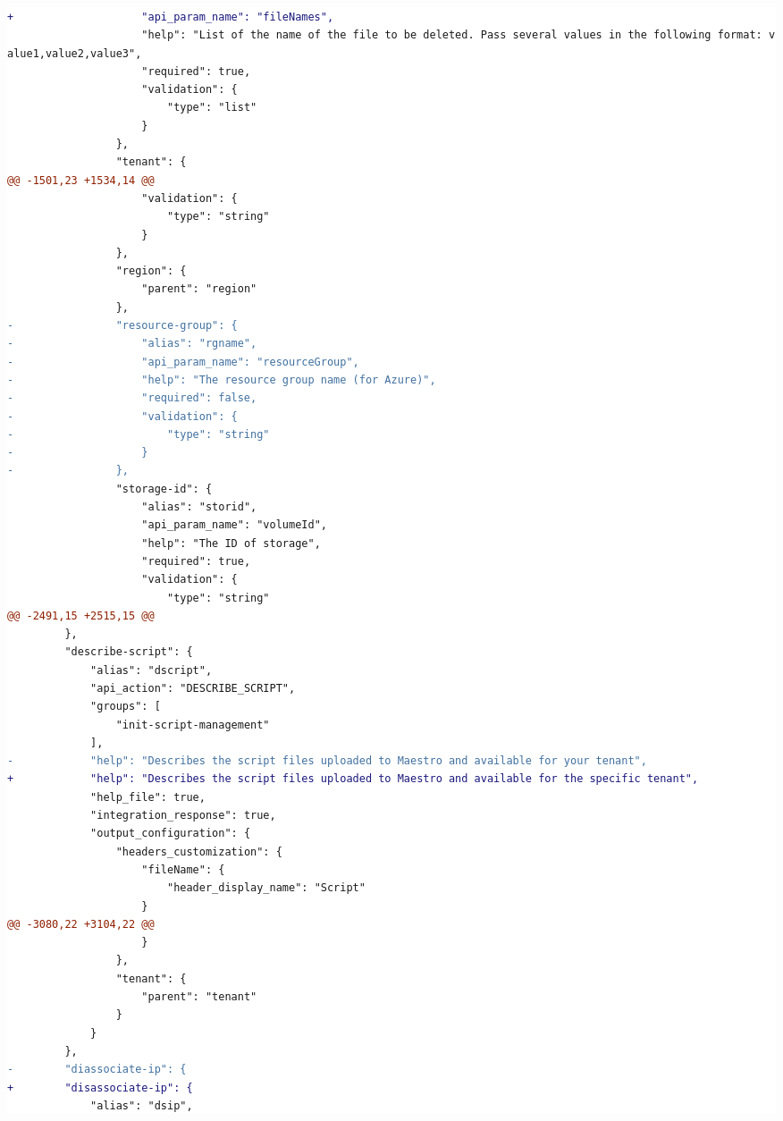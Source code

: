 ```diff
+                    "api_param_name": "fileNames",
                     "help": "List of the name of the file to be deleted. Pass several values in the following format: value1,value2,value3",
                     "required": true,
                     "validation": {
                         "type": "list"
                     }
                 },
                 "tenant": {
@@ -1501,23 +1534,14 @@
                     "validation": {
                         "type": "string"
                     }
                 },
                 "region": {
                     "parent": "region"
                 },
-                "resource-group": {
-                    "alias": "rgname",
-                    "api_param_name": "resourceGroup",
-                    "help": "The resource group name (for Azure)",
-                    "required": false,
-                    "validation": {
-                        "type": "string"
-                    }
-                },
                 "storage-id": {
                     "alias": "storid",
                     "api_param_name": "volumeId",
                     "help": "The ID of storage",
                     "required": true,
                     "validation": {
                         "type": "string"
@@ -2491,15 +2515,15 @@
         },
         "describe-script": {
             "alias": "dscript",
             "api_action": "DESCRIBE_SCRIPT",
             "groups": [
                 "init-script-management"
             ],
-            "help": "Describes the script files uploaded to Maestro and available for your tenant",
+            "help": "Describes the script files uploaded to Maestro and available for the specific tenant",
             "help_file": true,
             "integration_response": true,
             "output_configuration": {
                 "headers_customization": {
                     "fileName": {
                         "header_display_name": "Script"
                     }
@@ -3080,22 +3104,22 @@
                     }
                 },
                 "tenant": {
                     "parent": "tenant"
                 }
             }
         },
-        "diassociate-ip": {
+        "disassociate-ip": {
             "alias": "dsip",
```